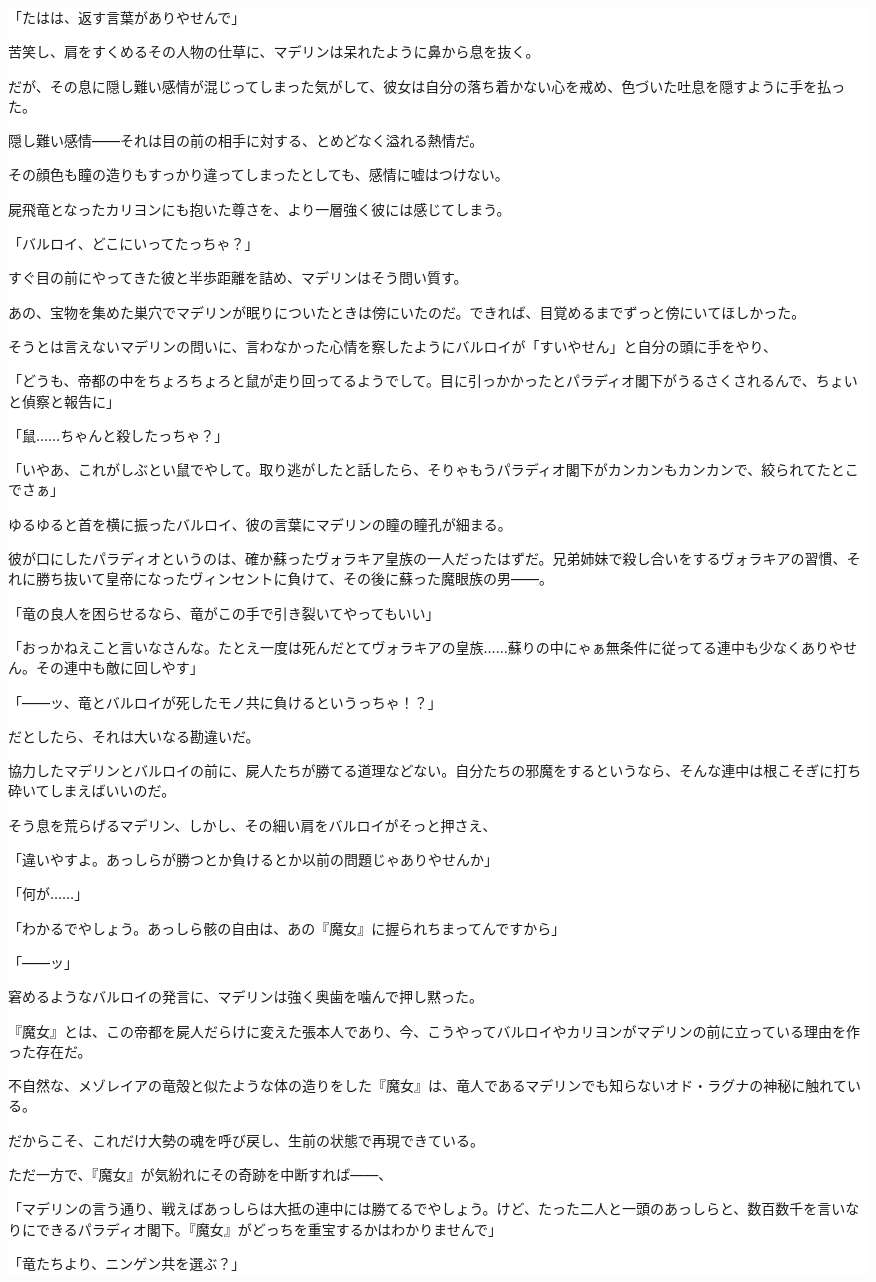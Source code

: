 「たはは、返す言葉がありやせんで」

苦笑し、肩をすくめるその人物の仕草に、マデリンは呆れたように鼻から息を抜く。

だが、その息に隠し難い感情が混じってしまった気がして、彼女は自分の落ち着かない心を戒め、色づいた吐息を隠すように手を払った。

隠し難い感情――それは目の前の相手に対する、とめどなく溢れる熱情だ。

その顔色も瞳の造りもすっかり違ってしまったとしても、感情に嘘はつけない。

屍飛竜となったカリヨンにも抱いた尊さを、より一層強く彼には感じてしまう。

「バルロイ、どこにいってたっちゃ？」

すぐ目の前にやってきた彼と半歩距離を詰め、マデリンはそう問い質す。

あの、宝物を集めた巣穴でマデリンが眠りについたときは傍にいたのだ。できれば、目覚めるまでずっと傍にいてほしかった。

そうとは言えないマデリンの問いに、言わなかった心情を察したようにバルロイが「すいやせん」と自分の頭に手をやり、

「どうも、帝都の中をちょろちょろと鼠が走り回ってるようでして。目に引っかかったとパラディオ閣下がうるさくされるんで、ちょいと偵察と報告に」

「鼠……ちゃんと殺したっちゃ？」

「いやあ、これがしぶとい鼠でやして。取り逃がしたと話したら、そりゃもうパラディオ閣下がカンカンもカンカンで、絞られてたとこでさぁ」

ゆるゆると首を横に振ったバルロイ、彼の言葉にマデリンの瞳の瞳孔が細まる。

彼が口にしたパラディオというのは、確か蘇ったヴォラキア皇族の一人だったはずだ。兄弟姉妹で殺し合いをするヴォラキアの習慣、それに勝ち抜いて皇帝になったヴィンセントに負けて、その後に蘇った魔眼族の男――。

「竜の良人を困らせるなら、竜がこの手で引き裂いてやってもいい」

「おっかねえこと言いなさんな。たとえ一度は死んだとてヴォラキアの皇族……蘇りの中にゃぁ無条件に従ってる連中も少なくありやせん。その連中も敵に回しやす」

「――ッ、竜とバルロイが死したモノ共に負けるというっちゃ！？」

だとしたら、それは大いなる勘違いだ。

協力したマデリンとバルロイの前に、屍人たちが勝てる道理などない。自分たちの邪魔をするというなら、そんな連中は根こそぎに打ち砕いてしまえばいいのだ。

そう息を荒らげるマデリン、しかし、その細い肩をバルロイがそっと押さえ、

「違いやすよ。あっしらが勝つとか負けるとか以前の問題じゃありやせんか」

「何が……」

「わかるでやしょう。あっしら骸の自由は、あの『魔女』に握られちまってんですから」

「――ッ」

窘めるようなバルロイの発言に、マデリンは強く奥歯を噛んで押し黙った。

『魔女』とは、この帝都を屍人だらけに変えた張本人であり、今、こうやってバルロイやカリヨンがマデリンの前に立っている理由を作った存在だ。

不自然な、メゾレイアの竜殻と似たような体の造りをした『魔女』は、竜人であるマデリンでも知らないオド・ラグナの神秘に触れている。

だからこそ、これだけ大勢の魂を呼び戻し、生前の状態で再現できている。

ただ一方で、『魔女』が気紛れにその奇跡を中断すれば――、

「マデリンの言う通り、戦えばあっしらは大抵の連中には勝てるでやしょう。けど、たった二人と一頭のあっしらと、数百数千を言いなりにできるパラディオ閣下。『魔女』がどっちを重宝するかはわかりませんで」

「竜たちより、ニンゲン共を選ぶ？」
